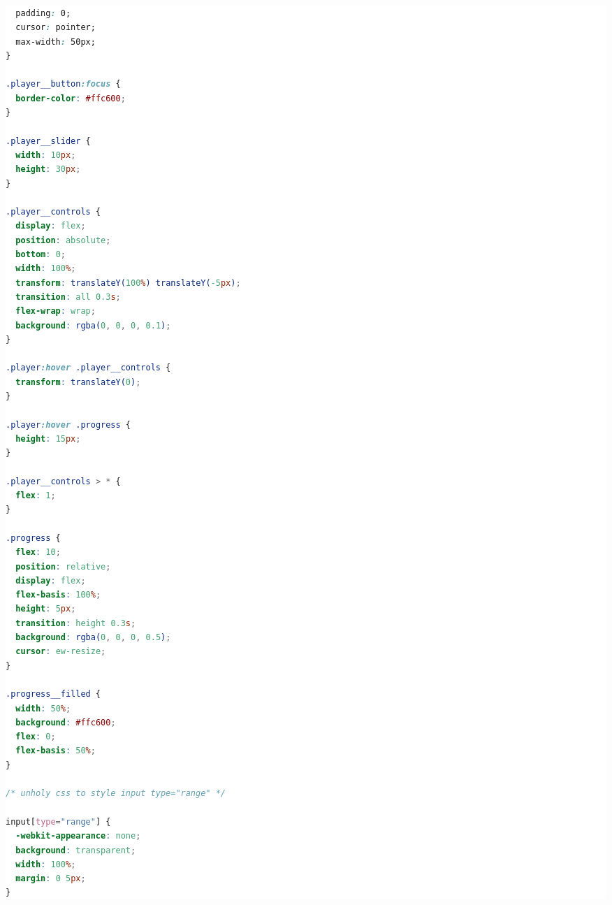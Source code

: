 ```css
  padding: 0;
  cursor: pointer;
  max-width: 50px;
}

.player__button:focus {
  border-color: #ffc600;
}

.player__slider {
  width: 10px;
  height: 30px;
}

.player__controls {
  display: flex;
  position: absolute;
  bottom: 0;
  width: 100%;
  transform: translateY(100%) translateY(-5px);
  transition: all 0.3s;
  flex-wrap: wrap;
  background: rgba(0, 0, 0, 0.1);
}

.player:hover .player__controls {
  transform: translateY(0);
}

.player:hover .progress {
  height: 15px;
}

.player__controls > * {
  flex: 1;
}

.progress {
  flex: 10;
  position: relative;
  display: flex;
  flex-basis: 100%;
  height: 5px;
  transition: height 0.3s;
  background: rgba(0, 0, 0, 0.5);
  cursor: ew-resize;
}

.progress__filled {
  width: 50%;
  background: #ffc600;
  flex: 0;
  flex-basis: 50%;
}

/* unholy css to style input type="range" */

input[type="range"] {
  -webkit-appearance: none;
  background: transparent;
  width: 100%;
  margin: 0 5px;
}
```